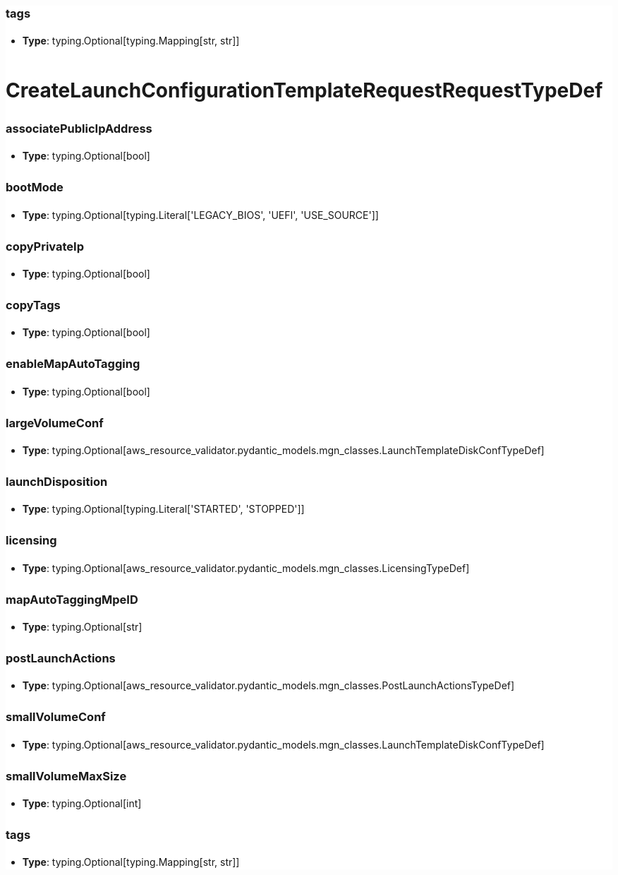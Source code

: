 ### tags
- **Type**: typing.Optional[typing.Mapping[str, str]]


# CreateLaunchConfigurationTemplateRequestRequestTypeDef

### associatePublicIpAddress
- **Type**: typing.Optional[bool]

### bootMode
- **Type**: typing.Optional[typing.Literal['LEGACY_BIOS', 'UEFI', 'USE_SOURCE']]

### copyPrivateIp
- **Type**: typing.Optional[bool]

### copyTags
- **Type**: typing.Optional[bool]

### enableMapAutoTagging
- **Type**: typing.Optional[bool]

### largeVolumeConf
- **Type**: typing.Optional[aws_resource_validator.pydantic_models.mgn_classes.LaunchTemplateDiskConfTypeDef]

### launchDisposition
- **Type**: typing.Optional[typing.Literal['STARTED', 'STOPPED']]

### licensing
- **Type**: typing.Optional[aws_resource_validator.pydantic_models.mgn_classes.LicensingTypeDef]

### mapAutoTaggingMpeID
- **Type**: typing.Optional[str]

### postLaunchActions
- **Type**: typing.Optional[aws_resource_validator.pydantic_models.mgn_classes.PostLaunchActionsTypeDef]

### smallVolumeConf
- **Type**: typing.Optional[aws_resource_validator.pydantic_models.mgn_classes.LaunchTemplateDiskConfTypeDef]

### smallVolumeMaxSize
- **Type**: typing.Optional[int]

### tags
- **Type**: typing.Optional[typing.Mapping[str, str]]
